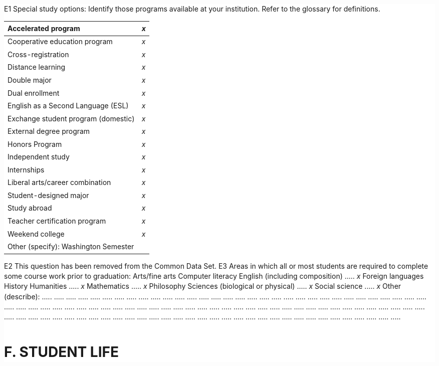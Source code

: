 E1 Special study options: Identify those programs available at your institution. Refer to the glossary for definitions.

| Accelerated program | $x$ |
| :-- | :-- |
| Cooperative education program | $x$ |
| Cross-registration | $x$ |
| Distance learning | $x$ |
| Double major | $x$ |
| Dual enrollment | $x$ |
| English as a Second Language (ESL) | $x$ |
| Exchange student program (domestic) | $x$ |
| External degree program | $x$ |
| Honors Program | $x$ |
| Independent study | $x$ |
| Internships | $x$ |
| Liberal arts/career combination | $x$ |
| Student-designed major | $x$ |
| Study abroad | $x$ |
| Teacher certification program | $x$ |
| Weekend college | $x$ |
| Other (specify): Washington Semester |  |

E2 This question has been removed from the Common Data Set.
E3 Areas in which all or most students are required to complete some course work prior to graduation:
Arts/fine arts
Computer literacy
English (including composition) ..... $x$
Foreign languages
History
Humanities ..... $x$
Mathematics ..... $x$
Philosophy
Sciences (biological or physical) ..... $x$
Social science ..... $x$
Other (describe): ..... ..... ..... ..... ..... ..... ..... ..... ..... ..... ..... ..... ..... ..... ..... ..... ..... ..... ..... ..... ..... ..... ..... ..... ..... ..... ..... ..... ..... ..... ..... ..... ..... ..... ..... ..... ..... ..... ..... ..... ..... ..... ..... ..... ..... ..... ..... ..... ..... ..... ..... ..... ..... ..... ..... ..... ..... ..... ..... ..... ..... ..... ..... ..... ..... ..... ..... ..... ..... ..... ..... ..... ..... ..... ..... ..... ..... ..... ..... ..... ..... ..... ..... ..... ..... ..... ..... ..... ..... ..... ..... ..... ..... ..... ..... ..... ..... ..... ..... .....
# F. STUDENT LIFE 

